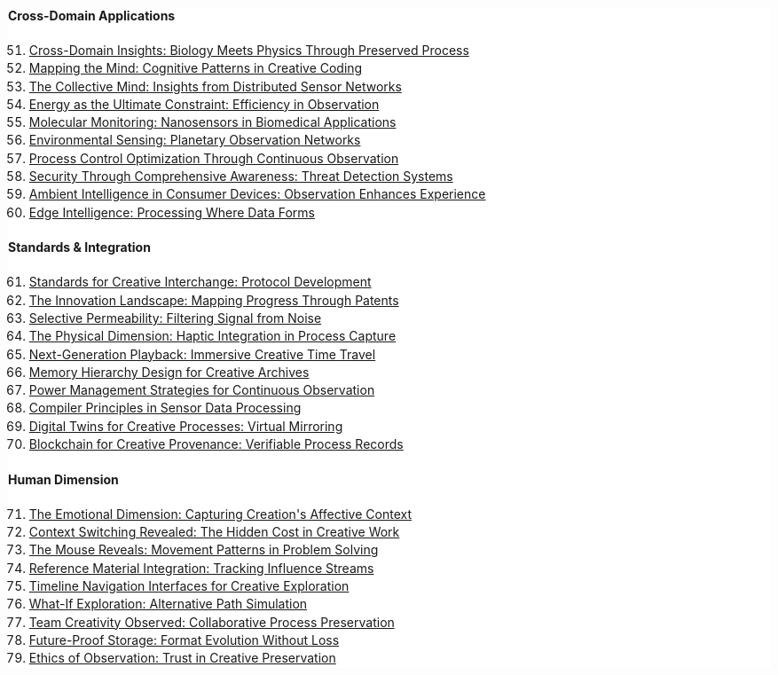 #### Cross-Domain Applications
51. [Cross-Domain Insights: Biology Meets Physics Through Preserved Process](#51-cross-domain-insights-biology-meets-physics-through-preserved-process)
52. [Mapping the Mind: Cognitive Patterns in Creative Coding](#52-mapping-the-mind-cognitive-patterns-in-creative-coding)
53. [The Collective Mind: Insights from Distributed Sensor Networks](#53-the-collective-mind-insights-from-distributed-sensor-networks)
54. [Energy as the Ultimate Constraint: Efficiency in Observation](#54-energy-as-the-ultimate-constraint-efficiency-in-observation)
55. [Molecular Monitoring: Nanosensors in Biomedical Applications](#55-molecular-monitoring-nanosensors-in-biomedical-applications)
56. [Environmental Sensing: Planetary Observation Networks](#56-environmental-sensing-planetary-observation-networks)
57. [Process Control Optimization Through Continuous Observation](#57-process-control-optimization-through-continuous-observation)
58. [Security Through Comprehensive Awareness: Threat Detection Systems](#58-security-through-comprehensive-awareness-threat-detection-systems)
59. [Ambient Intelligence in Consumer Devices: Observation Enhances Experience](#59-ambient-intelligence-in-consumer-devices-observation-enhances-experience)
60. [Edge Intelligence: Processing Where Data Forms](#60-edge-intelligence-processing-where-data-forms)

#### Standards & Integration
61. [Standards for Creative Interchange: Protocol Development](#61-standards-for-creative-interchange-protocol-development)
62. [The Innovation Landscape: Mapping Progress Through Patents](#62-the-innovation-landscape-mapping-progress-through-patents)
63. [Selective Permeability: Filtering Signal from Noise](#63-selective-permeability-filtering-signal-from-noise)
64. [The Physical Dimension: Haptic Integration in Process Capture](#64-the-physical-dimension-haptic-integration-in-process-capture)
65. [Next-Generation Playback: Immersive Creative Time Travel](#65-next-generation-playback-immersive-creative-time-travel)
66. [Memory Hierarchy Design for Creative Archives](#66-memory-hierarchy-design-for-creative-archives)
67. [Power Management Strategies for Continuous Observation](#67-power-management-strategies-for-continuous-observation)
68. [Compiler Principles in Sensor Data Processing](#68-compiler-principles-in-sensor-data-processing)
69. [Digital Twins for Creative Processes: Virtual Mirroring](#69-digital-twins-for-creative-processes-virtual-mirroring)
70. [Blockchain for Creative Provenance: Verifiable Process Records](#70-blockchain-for-creative-provenance-verifiable-process-records)

#### Human Dimension
71. [The Emotional Dimension: Capturing Creation's Affective Context](#71-the-emotional-dimension-capturing-creations-affective-context)
72. [Context Switching Revealed: The Hidden Cost in Creative Work](#72-context-switching-revealed-the-hidden-cost-in-creative-work)
73. [The Mouse Reveals: Movement Patterns in Problem Solving](#73-the-mouse-reveals-movement-patterns-in-problem-solving)
74. [Reference Material Integration: Tracking Influence Streams](#74-reference-material-integration-tracking-influence-streams)
75. [Timeline Navigation Interfaces for Creative Exploration](#75-timeline-navigation-interfaces-for-creative-exploration)
76. [What-If Exploration: Alternative Path Simulation](#76-what-if-exploration-alternative-path-simulation)
77. [Team Creativity Observed: Collaborative Process Preservation](#77-team-creativity-observed-collaborative-process-preservation)
78. [Future-Proof Storage: Format Evolution Without Loss](#78-future-proof-storage-format-evolution-without-loss)
79. [Ethics of Observation: Trust in Creative Preservation](#79-ethics-of-observation-trust-in-creative-preservation)